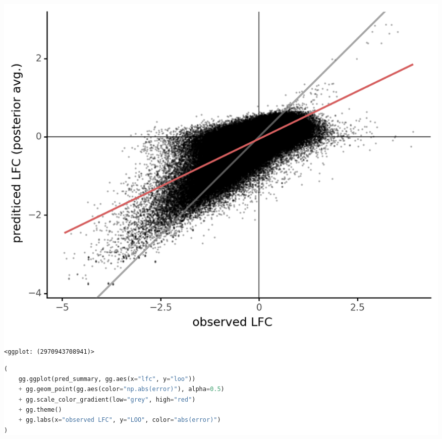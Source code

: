 ![png](crc_ceres_mimic_CERES-sgrnaint_files/crc_ceres_mimic_CERES-sgrnaint_25_0.png)

    <ggplot: (2970943708941)>

```python
(
    gg.ggplot(pred_summary, gg.aes(x="lfc", y="loo"))
    + gg.geom_point(gg.aes(color="np.abs(error)"), alpha=0.5)
    + gg.scale_color_gradient(low="grey", high="red")
    + gg.theme()
    + gg.labs(x="observed LFC", y="LOO", color="abs(error)")
)
```
